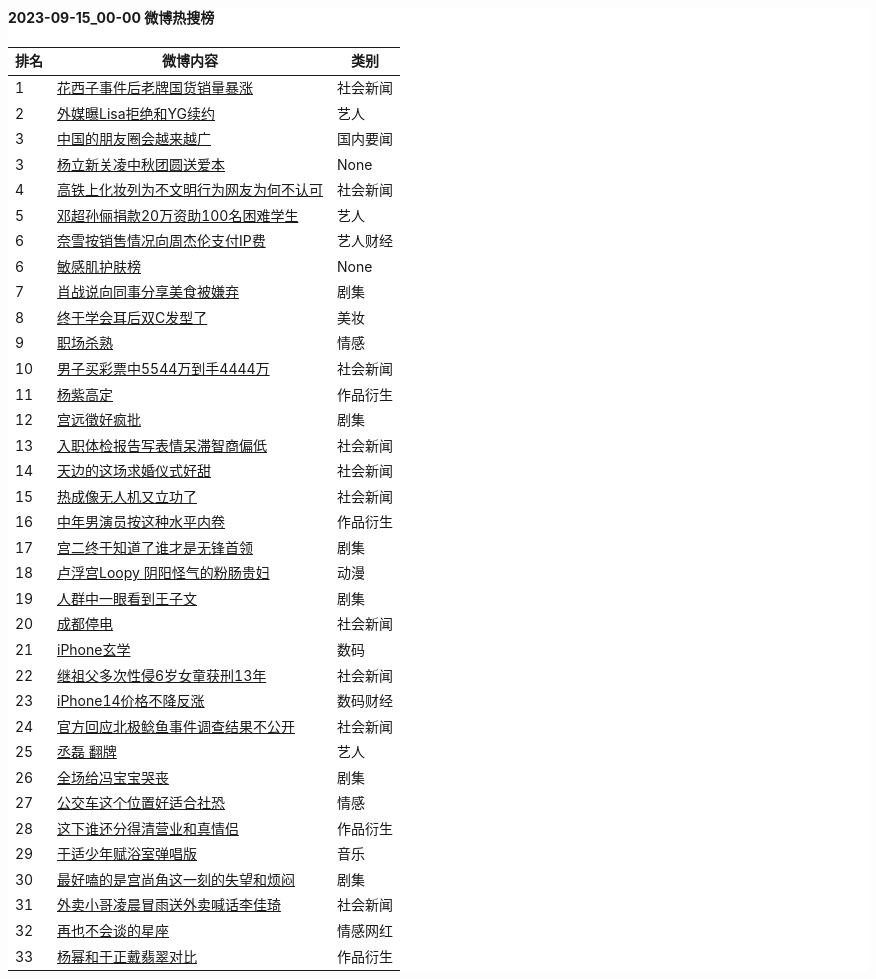 #### 2023-09-15_00-00  微博热搜榜

| 排名 | 微博内容 | 类别 |
| --- | --- | --- |
| 1 | [花西子事件后老牌国货销量暴涨](https://s.weibo.com/weibo?q=%23%E8%8A%B1%E8%A5%BF%E5%AD%90%E4%BA%8B%E4%BB%B6%E5%90%8E%E8%80%81%E7%89%8C%E5%9B%BD%E8%B4%A7%E9%94%80%E9%87%8F%E6%9A%B4%E6%B6%A8%23) | 社会新闻 |
| 2 | [外媒曝Lisa拒绝和YG续约](https://s.weibo.com/weibo?q=%23%E5%A4%96%E5%AA%92%E6%9B%9DLisa%E6%8B%92%E7%BB%9D%E5%92%8CYG%E7%BB%AD%E7%BA%A6%23) | 艺人 |
| 3 | [中国的朋友圈会越来越广](https://s.weibo.com/weibo?q=%23%E4%B8%AD%E5%9B%BD%E7%9A%84%E6%9C%8B%E5%8F%8B%E5%9C%88%E4%BC%9A%E8%B6%8A%E6%9D%A5%E8%B6%8A%E5%B9%BF%23) | 国内要闻 |
| 3 | [杨立新关凌中秋团圆送爱本](https://s.weibo.com/weibo?q=%23%E6%9D%A8%E7%AB%8B%E6%96%B0%E5%85%B3%E5%87%8C%E4%B8%AD%E7%A7%8B%E5%9B%A2%E5%9C%86%E9%80%81%E7%88%B1%E6%9C%AC%23) | None |
| 4 | [高铁上化妆列为不文明行为网友为何不认可](https://s.weibo.com/weibo?q=%23%E9%AB%98%E9%93%81%E4%B8%8A%E5%8C%96%E5%A6%86%E5%88%97%E4%B8%BA%E4%B8%8D%E6%96%87%E6%98%8E%E8%A1%8C%E4%B8%BA%E7%BD%91%E5%8F%8B%E4%B8%BA%E4%BD%95%E4%B8%8D%E8%AE%A4%E5%8F%AF%23) | 社会新闻 |
| 5 | [邓超孙俪捐款20万资助100名困难学生](https://s.weibo.com/weibo?q=%23%E9%82%93%E8%B6%85%E5%AD%99%E4%BF%AA%E6%8D%90%E6%AC%BE20%E4%B8%87%E8%B5%84%E5%8A%A9100%E5%90%8D%E5%9B%B0%E9%9A%BE%E5%AD%A6%E7%94%9F%23) | 艺人 |
| 6 | [奈雪按销售情况向周杰伦支付IP费](https://s.weibo.com/weibo?q=%23%E5%A5%88%E9%9B%AA%E6%8C%89%E9%94%80%E5%94%AE%E6%83%85%E5%86%B5%E5%90%91%E5%91%A8%E6%9D%B0%E4%BC%A6%E6%94%AF%E4%BB%98IP%E8%B4%B9%23) | 艺人财经 |
| 6 | [敏感肌护肤榜](https://s.weibo.com/weibo?q=%23%E6%95%8F%E6%84%9F%E8%82%8C%E6%8A%A4%E8%82%A4%E6%A6%9C%23) | None |
| 7 | [肖战说向同事分享美食被嫌弃](https://s.weibo.com/weibo?q=%23%E8%82%96%E6%88%98%E8%AF%B4%E5%90%91%E5%90%8C%E4%BA%8B%E5%88%86%E4%BA%AB%E7%BE%8E%E9%A3%9F%E8%A2%AB%E5%AB%8C%E5%BC%83%23) | 剧集 |
| 8 | [终于学会耳后双C发型了](https://s.weibo.com/weibo?q=%23%E7%BB%88%E4%BA%8E%E5%AD%A6%E4%BC%9A%E8%80%B3%E5%90%8E%E5%8F%8CC%E5%8F%91%E5%9E%8B%E4%BA%86%23) | 美妆 |
| 9 | [职场杀熟](https://s.weibo.com/weibo?q=%23%E8%81%8C%E5%9C%BA%E6%9D%80%E7%86%9F%23) | 情感 |
| 10 | [男子买彩票中5544万到手4444万](https://s.weibo.com/weibo?q=%23%E7%94%B7%E5%AD%90%E4%B9%B0%E5%BD%A9%E7%A5%A8%E4%B8%AD5544%E4%B8%87%E5%88%B0%E6%89%8B4444%E4%B8%87%23) | 社会新闻 |
| 11 | [杨紫高定](https://s.weibo.com/weibo?q=%23%E6%9D%A8%E7%B4%AB%E9%AB%98%E5%AE%9A%23) | 作品衍生 |
| 12 | [宫远徵好疯批](https://s.weibo.com/weibo?q=%23%E5%AE%AB%E8%BF%9C%E5%BE%B5%E5%A5%BD%E7%96%AF%E6%89%B9%23) | 剧集 |
| 13 | [入职体检报告写表情呆滞智商偏低](https://s.weibo.com/weibo?q=%23%E5%85%A5%E8%81%8C%E4%BD%93%E6%A3%80%E6%8A%A5%E5%91%8A%E5%86%99%E8%A1%A8%E6%83%85%E5%91%86%E6%BB%9E%E6%99%BA%E5%95%86%E5%81%8F%E4%BD%8E%23) | 社会新闻 |
| 14 | [天边的这场求婚仪式好甜](https://s.weibo.com/weibo?q=%23%E5%A4%A9%E8%BE%B9%E7%9A%84%E8%BF%99%E5%9C%BA%E6%B1%82%E5%A9%9A%E4%BB%AA%E5%BC%8F%E5%A5%BD%E7%94%9C%23) | 社会新闻 |
| 15 | [热成像无人机又立功了](https://s.weibo.com/weibo?q=%23%E7%83%AD%E6%88%90%E5%83%8F%E6%97%A0%E4%BA%BA%E6%9C%BA%E5%8F%88%E7%AB%8B%E5%8A%9F%E4%BA%86%23) | 社会新闻 |
| 16 | [中年男演员按这种水平内卷](https://s.weibo.com/weibo?q=%23%E4%B8%AD%E5%B9%B4%E7%94%B7%E6%BC%94%E5%91%98%E6%8C%89%E8%BF%99%E7%A7%8D%E6%B0%B4%E5%B9%B3%E5%86%85%E5%8D%B7%23) | 作品衍生 |
| 17 | [宫二终于知道了谁才是无锋首领](https://s.weibo.com/weibo?q=%23%E5%AE%AB%E4%BA%8C%E7%BB%88%E4%BA%8E%E7%9F%A5%E9%81%93%E4%BA%86%E8%B0%81%E6%89%8D%E6%98%AF%E6%97%A0%E9%94%8B%E9%A6%96%E9%A2%86%23) | 剧集 |
| 18 | [卢浮宫Loopy 阴阳怪气的粉肠贵妇](https://s.weibo.com/weibo?q=%23%E5%8D%A2%E6%B5%AE%E5%AE%ABLoopy%20%E9%98%B4%E9%98%B3%E6%80%AA%E6%B0%94%E7%9A%84%E7%B2%89%E8%82%A0%E8%B4%B5%E5%A6%87%23) | 动漫 |
| 19 | [人群中一眼看到王子文](https://s.weibo.com/weibo?q=%23%E4%BA%BA%E7%BE%A4%E4%B8%AD%E4%B8%80%E7%9C%BC%E7%9C%8B%E5%88%B0%E7%8E%8B%E5%AD%90%E6%96%87%23) | 剧集 |
| 20 | [成都停电](https://s.weibo.com/weibo?q=%23%E6%88%90%E9%83%BD%E5%81%9C%E7%94%B5%23) | 社会新闻 |
| 21 | [iPhone玄学](https://s.weibo.com/weibo?q=%23iPhone%E7%8E%84%E5%AD%A6%23) | 数码 |
| 22 | [继祖父多次性侵6岁女童获刑13年](https://s.weibo.com/weibo?q=%23%E7%BB%A7%E7%A5%96%E7%88%B6%E5%A4%9A%E6%AC%A1%E6%80%A7%E4%BE%B56%E5%B2%81%E5%A5%B3%E7%AB%A5%E8%8E%B7%E5%88%9113%E5%B9%B4%23) | 社会新闻 |
| 23 | [iPhone14价格不降反涨](https://s.weibo.com/weibo?q=%23iPhone14%E4%BB%B7%E6%A0%BC%E4%B8%8D%E9%99%8D%E5%8F%8D%E6%B6%A8%23) | 数码财经 |
| 24 | [官方回应北极鲶鱼事件调查结果不公开](https://s.weibo.com/weibo?q=%23%E5%AE%98%E6%96%B9%E5%9B%9E%E5%BA%94%E5%8C%97%E6%9E%81%E9%B2%B6%E9%B1%BC%E4%BA%8B%E4%BB%B6%E8%B0%83%E6%9F%A5%E7%BB%93%E6%9E%9C%E4%B8%8D%E5%85%AC%E5%BC%80%23) | 社会新闻 |
| 25 | [丞磊 翻牌](https://s.weibo.com/weibo?q=%23%E4%B8%9E%E7%A3%8A%20%E7%BF%BB%E7%89%8C%23) | 艺人 |
| 26 | [全场给冯宝宝哭丧](https://s.weibo.com/weibo?q=%23%E5%85%A8%E5%9C%BA%E7%BB%99%E5%86%AF%E5%AE%9D%E5%AE%9D%E5%93%AD%E4%B8%A7%23) | 剧集 |
| 27 | [公交车这个位置好适合社恐](https://s.weibo.com/weibo?q=%23%E5%85%AC%E4%BA%A4%E8%BD%A6%E8%BF%99%E4%B8%AA%E4%BD%8D%E7%BD%AE%E5%A5%BD%E9%80%82%E5%90%88%E7%A4%BE%E6%81%90%23) | 情感 |
| 28 | [这下谁还分得清营业和真情侣](https://s.weibo.com/weibo?q=%23%E8%BF%99%E4%B8%8B%E8%B0%81%E8%BF%98%E5%88%86%E5%BE%97%E6%B8%85%E8%90%A5%E4%B8%9A%E5%92%8C%E7%9C%9F%E6%83%85%E4%BE%A3%23) | 作品衍生 |
| 29 | [于适少年赋浴室弹唱版](https://s.weibo.com/weibo?q=%23%E4%BA%8E%E9%80%82%E5%B0%91%E5%B9%B4%E8%B5%8B%E6%B5%B4%E5%AE%A4%E5%BC%B9%E5%94%B1%E7%89%88%23) | 音乐 |
| 30 | [最好嗑的是宫尚角这一刻的失望和烦闷](https://s.weibo.com/weibo?q=%23%E6%9C%80%E5%A5%BD%E5%97%91%E7%9A%84%E6%98%AF%E5%AE%AB%E5%B0%9A%E8%A7%92%E8%BF%99%E4%B8%80%E5%88%BB%E7%9A%84%E5%A4%B1%E6%9C%9B%E5%92%8C%E7%83%A6%E9%97%B7%23) | 剧集 |
| 31 | [外卖小哥凌晨冒雨送外卖喊话李佳琦](https://s.weibo.com/weibo?q=%23%E5%A4%96%E5%8D%96%E5%B0%8F%E5%93%A5%E5%87%8C%E6%99%A8%E5%86%92%E9%9B%A8%E9%80%81%E5%A4%96%E5%8D%96%E5%96%8A%E8%AF%9D%E6%9D%8E%E4%BD%B3%E7%90%A6%23) | 社会新闻 |
| 32 | [再也不会谈的星座](https://s.weibo.com/weibo?q=%23%E5%86%8D%E4%B9%9F%E4%B8%8D%E4%BC%9A%E8%B0%88%E7%9A%84%E6%98%9F%E5%BA%A7%23) | 情感网红 |
| 33 | [杨幂和于正戴翡翠对比](https://s.weibo.com/weibo?q=%23%E6%9D%A8%E5%B9%82%E5%92%8C%E4%BA%8E%E6%AD%A3%E6%88%B4%E7%BF%A1%E7%BF%A0%E5%AF%B9%E6%AF%94%23) | 作品衍生 |